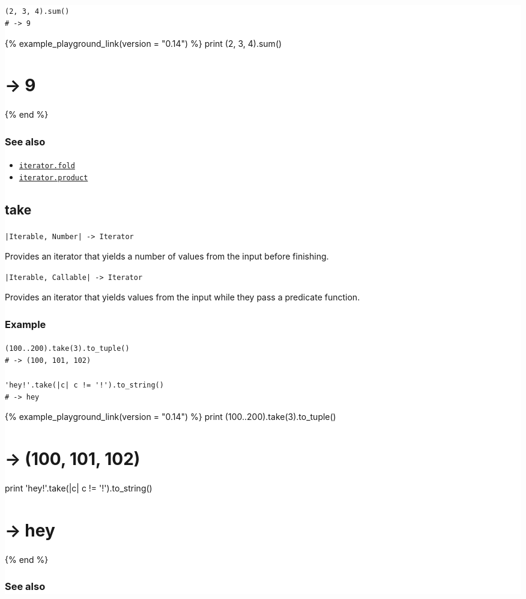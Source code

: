 ````koto
(2, 3, 4).sum()
# -> 9
````

{% example_playground_link(version = "0.14") %}
print (2, 3, 4).sum()
# -> 9

{% end %}
### See also

* [`iterator.fold`](#fold)
* [`iterator.product`](#product)

## take

````kototype
|Iterable, Number| -> Iterator
````

Provides an iterator that yields a number of values from the input before
finishing.

````kototype
|Iterable, Callable| -> Iterator
````

Provides an iterator that yields values from the input while they pass a
predicate function.

### Example

````koto
(100..200).take(3).to_tuple()
# -> (100, 101, 102)

'hey!'.take(|c| c != '!').to_string()
# -> hey
````

{% example_playground_link(version = "0.14") %}
print (100..200).take(3).to_tuple()
# -> (100, 101, 102)

print 'hey!'.take(|c| c != '!').to_string()
# -> hey

{% end %}
### See also
